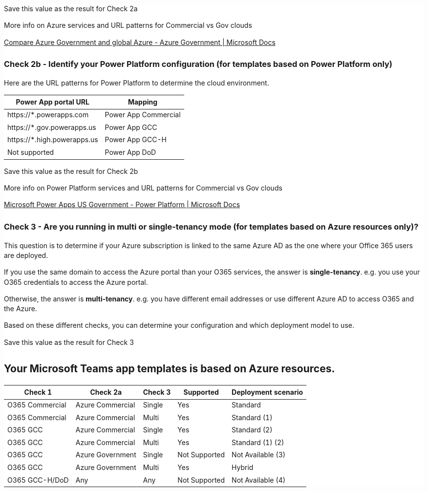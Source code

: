Save this value as the result for Check 2a

More info on Azure services and URL patterns for Commercial vs Gov clouds

[Compare Azure Government and global Azure - Azure Government | Microsoft Docs](https://docs.microsoft.com/en-us/azure/azure-government/compare-azure-government-global-azure)

### Check 2b - Identify your Power Platform configuration (for templates based on Power Platform only)

Here are the URL patterns for Power Platform to determine the cloud environment.

|Power App portal URL|Mapping|
|-----------|---------
|https://*.powerapps.com|Power App Commercial|
|https://*.gov.powerapps.us|Power App GCC|
|https://*.high.powerapps.us|Power App GCC-H|
|Not supported|Power App DoD|

Save this value as the result for Check 2b

More info on Power Platform services and URL patterns for Commercial vs Gov clouds

[Microsoft Power Apps US Government - Power Platform | Microsoft Docs](https://docs.microsoft.com/en-us/power-platform/admin/powerapps-us-government)

### Check 3 - Are you running in multi or single-tenancy mode (for templates based on Azure resources only)? 

This question is to determine if your Azure subscription is linked to the same Azure AD as the one where your Office 365 users are deployed. 

If you use the same domain to access the Azure portal than your O365 services, the answer is **single-tenancy**.
 e.g. you use your O365 credentials to access the Azure portal. 

Otherwise, the answer is **multi-tenancy**. 
e.g. you have different email addresses or use different Azure AD to access O365 and the Azure. 

Based on these different checks, you can determine your configuration and which deployment model to use. 

Save this value as the result for Check 3
 
## Your Microsoft Teams app templates is based on Azure resources.

|Check 1|Check 2a|Check 3|Supported|Deployment scenario|
|-----------|---------|-----------|---------|-----------
|O365 Commercial|Azure Commercial|Single|Yes|Standard|
|O365 Commercial|Azure Commercial|Multi|Yes|Standard (1)|
|O365 GCC|Azure Commercial|Single|Yes|Standard (2)|
|O365 GCC|Azure Commercial|Multi|Yes|Standard (1) (2)|
|O365 GCC|Azure Government|Single|Not Supported|Not Available (3)|
|O365 GCC|Azure Government|Multi|Yes|Hybrid|
|O365 GCC-H/DoD|Any|Any|Not Supported|Not Available (4)|
